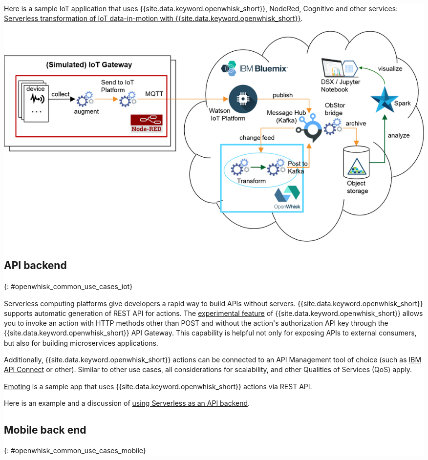 Here is a sample IoT application that uses {{site.data.keyword.openwhisk_short}}, NodeRed, Cognitive and other services: [Serverless transformation of IoT data-in-motion with {{site.data.keyword.openwhisk_short}}](https://medium.com/openwhisk/serverless-transformation-of-iot-data-in-motion-with-openwhisk-272e36117d6c#.akt3ocjdt).

![IoT solution architecture example](images/IoT_solution_architecture_example.png)

## API backend
{: #openwhisk_common_use_cases_iot}

Serverless computing platforms give developers a rapid way to build APIs without servers. {{site.data.keyword.openwhisk_short}} supports automatic generation of REST API for actions. The [experimental feature](./apigateway.md) of {{site.data.keyword.openwhisk_short}} allows you to invoke an action with HTTP methods other than POST and without the action's authorization API key through the {{site.data.keyword.openwhisk_short}} API Gateway. This capability is helpful not only for exposing APIs to external consumers, but also for building microservices applications.

Additionally, {{site.data.keyword.openwhisk_short}} actions can be connected to an API Management tool of choice (such as [IBM API Connect](https://www-03.ibm.com/software/products/en/api-connect) or other). Similar to other use cases, all considerations for scalability, and other Qualities of Services (QoS) apply. 

[Emoting](https://github.com/l2fprod/openwhisk-emoting) is a sample app that uses {{site.data.keyword.openwhisk_short}} actions via REST API.

Here is an example and a discussion of [using Serverless as an API backend](https://martinfowler.com/articles/serverless.html#ACoupleOfExamples).

## Mobile back end
{: #openwhisk_common_use_cases_mobile}
